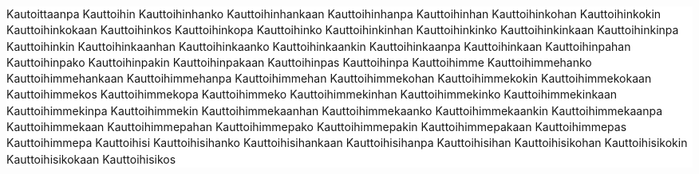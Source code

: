 Kautoittaanpa
Kauttoihin
Kauttoihinhanko
Kauttoihinhankaan
Kauttoihinhanpa
Kauttoihinhan
Kauttoihinkohan
Kauttoihinkokin
Kauttoihinkokaan
Kauttoihinkos
Kauttoihinkopa
Kauttoihinko
Kauttoihinkinhan
Kauttoihinkinko
Kauttoihinkinkaan
Kauttoihinkinpa
Kauttoihinkin
Kauttoihinkaanhan
Kauttoihinkaanko
Kauttoihinkaankin
Kauttoihinkaanpa
Kauttoihinkaan
Kauttoihinpahan
Kauttoihinpako
Kauttoihinpakin
Kauttoihinpakaan
Kauttoihinpas
Kauttoihinpa
Kauttoihimme
Kauttoihimmehanko
Kauttoihimmehankaan
Kauttoihimmehanpa
Kauttoihimmehan
Kauttoihimmekohan
Kauttoihimmekokin
Kauttoihimmekokaan
Kauttoihimmekos
Kauttoihimmekopa
Kauttoihimmeko
Kauttoihimmekinhan
Kauttoihimmekinko
Kauttoihimmekinkaan
Kauttoihimmekinpa
Kauttoihimmekin
Kauttoihimmekaanhan
Kauttoihimmekaanko
Kauttoihimmekaankin
Kauttoihimmekaanpa
Kauttoihimmekaan
Kauttoihimmepahan
Kauttoihimmepako
Kauttoihimmepakin
Kauttoihimmepakaan
Kauttoihimmepas
Kauttoihimmepa
Kauttoihisi
Kauttoihisihanko
Kauttoihisihankaan
Kauttoihisihanpa
Kauttoihisihan
Kauttoihisikohan
Kauttoihisikokin
Kauttoihisikokaan
Kauttoihisikos